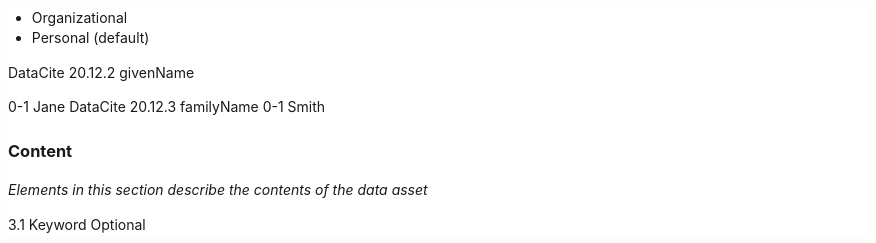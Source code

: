 

* Organizational
* Personal (default)
   </td>
   <td>
   </td>
  </tr>
  <tr>
   <td>
DataCite 20.12.2 givenName 

   </td>
   <td>0-1

   </td>
   <td>
   </td>
   <td>Jane

   </td>
   <td>
   </td>
   <td>
   </td>
  </tr>
  <tr>
   <td>DataCite 20.12.3 familyName 

   </td>
   <td>0-1

   </td>
   <td>
   </td>
   <td>Smith

   </td>
   <td>
   </td>
   <td>
   </td>
  </tr>
  <tr>
   <td rowspan="15" >

### Content
_Elements in this section describe the contents of the data asset_

   </td>
   <td rowspan="5" >3.1

   </td>
   <td rowspan="5" >Keyword

   </td>
   <td rowspan="5" >Optional
